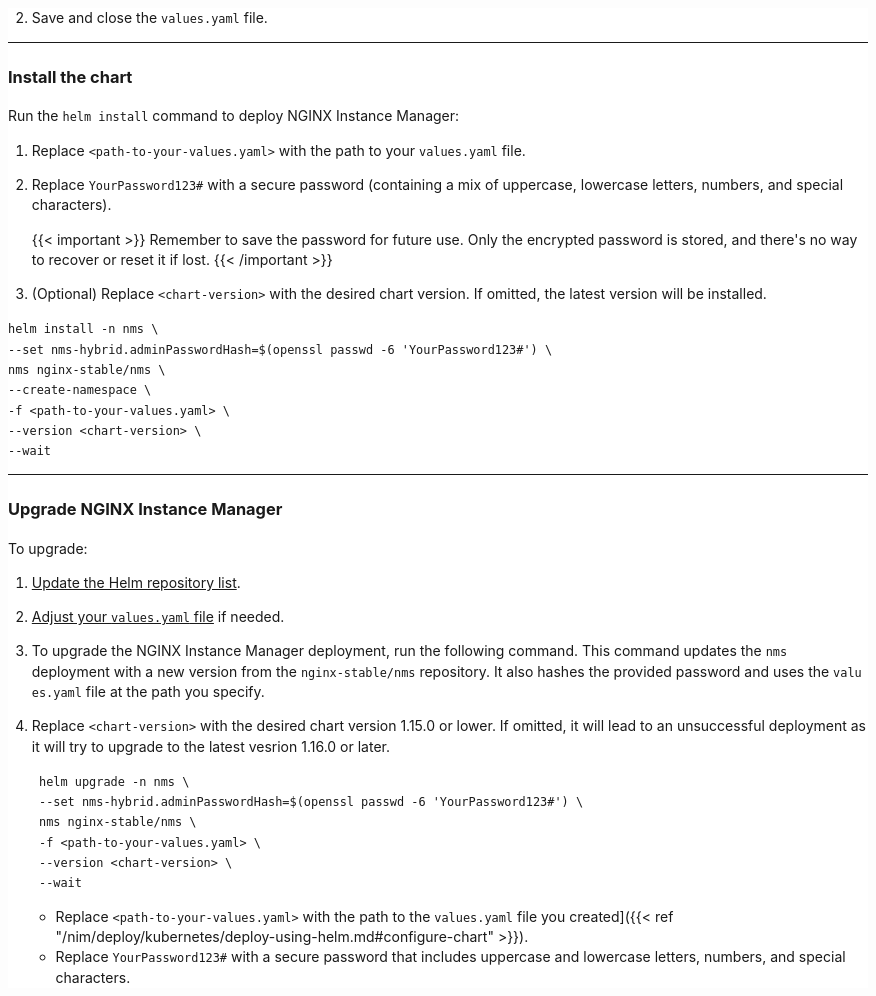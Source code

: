 2. Save and close the `values.yaml` file.

---

### Install the chart

Run the `helm install` command to deploy NGINX Instance Manager:

1. Replace `<path-to-your-values.yaml>` with the path to your `values.yaml` file.
2. Replace `YourPassword123#` with a secure password (containing a mix of uppercase, lowercase letters, numbers, and special characters).

   {{< important >}} Remember to save the password for future use. Only the encrypted password is stored, and there's no way to recover or reset it if lost. {{< /important >}}

3. (Optional) Replace `<chart-version>` with the desired chart version. If omitted, the latest version will be installed.

```shell
helm install -n nms \
--set nms-hybrid.adminPasswordHash=$(openssl passwd -6 'YourPassword123#') \
nms nginx-stable/nms \
--create-namespace \
-f <path-to-your-values.yaml> \
--version <chart-version> \
--wait
```

---

### Upgrade NGINX Instance Manager

To upgrade:

1. [Update the Helm repository list](#add-repository).
2. [Adjust your `values.yaml` file](#create-a-helm-deployment-values.yaml-file) if needed.
3. To upgrade the NGINX Instance Manager deployment, run the following command. This command updates the `nms` deployment with a new version from the `nginx-stable/nms` repository. It also hashes the provided password and uses the `values.yaml` file at the path you specify.
4. Replace `<chart-version>` with the desired chart version 1.15.0 or lower. If omitted, it will lead to an unsuccessful deployment as it will try to upgrade to the latest vesrion 1.16.0 or later.

   ```shell
    helm upgrade -n nms \
    --set nms-hybrid.adminPasswordHash=$(openssl passwd -6 'YourPassword123#') \
    nms nginx-stable/nms \
    -f <path-to-your-values.yaml> \
    --version <chart-version> \
    --wait
   ```

   - Replace `<path-to-your-values.yaml>` with the path to the `values.yaml` file you created]({{< ref "/nim/deploy/kubernetes/deploy-using-helm.md#configure-chart" >}}).
   - Replace `YourPassword123#` with a secure password that includes uppercase and lowercase letters, numbers, and special characters.
